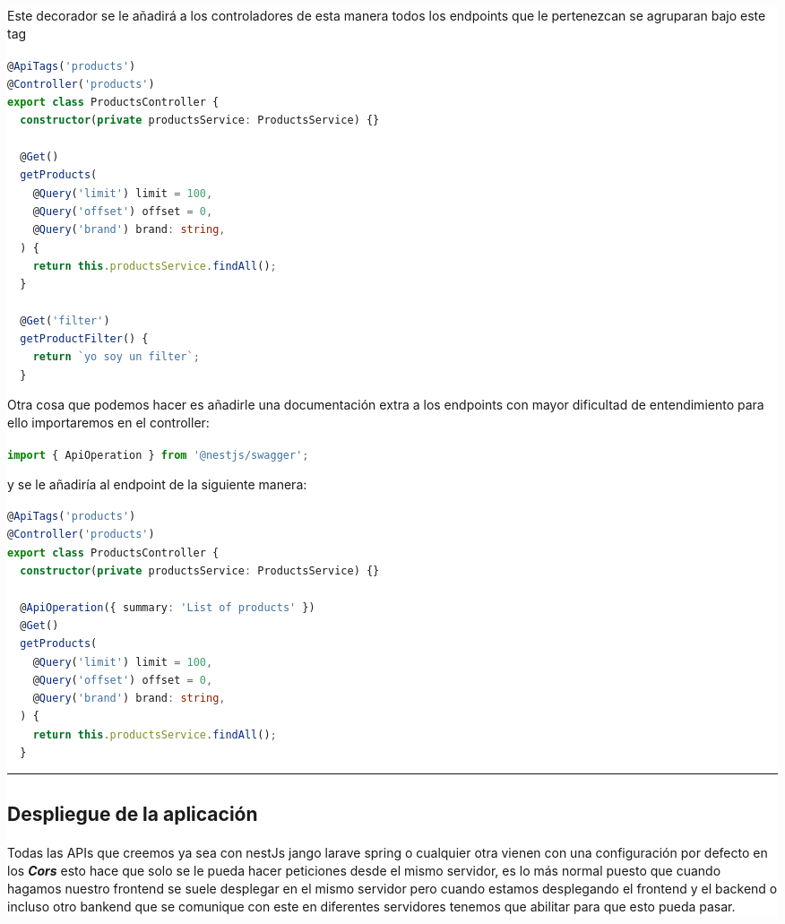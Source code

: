 Este decorador se le añadirá a los controladores de esta manera todos los endpoints que le pertenezcan se agruparan bajo este tag

```TypeScript
@ApiTags('products')
@Controller('products')
export class ProductsController {
  constructor(private productsService: ProductsService) {}

  @Get()
  getProducts(
    @Query('limit') limit = 100,
    @Query('offset') offset = 0,
    @Query('brand') brand: string,
  ) {
    return this.productsService.findAll();
  }

  @Get('filter')
  getProductFilter() {
    return `yo soy un filter`;
  }
```

Otra cosa que podemos hacer es añadirle una documentación extra a los endpoints con mayor dificultad de entendimiento para ello importaremos en el controller:

```Typescript
import { ApiOperation } from '@nestjs/swagger';
```

y se le añadiría al endpoint de la siguiente manera:

```TypeScript
@ApiTags('products')
@Controller('products')
export class ProductsController {
  constructor(private productsService: ProductsService) {}

  @ApiOperation({ summary: 'List of products' })
  @Get()
  getProducts(
    @Query('limit') limit = 100,
    @Query('offset') offset = 0,
    @Query('brand') brand: string,
  ) {
    return this.productsService.findAll();
  }
```

---

## Despliegue de la aplicación

Todas las APIs que creemos ya sea con nestJs jango larave spring o cualquier otra vienen con una configuración por defecto en los ***Cors*** esto hace que solo se le pueda hacer peticiones desde el mismo servidor, es lo más normal puesto que cuando hagamos nuestro frontend se suele desplegar en el mismo servidor pero cuando estamos desplegando el frontend y el backend o incluso otro bankend que se comunique con este en diferentes servidores tenemos que abilitar para que esto pueda pasar.
